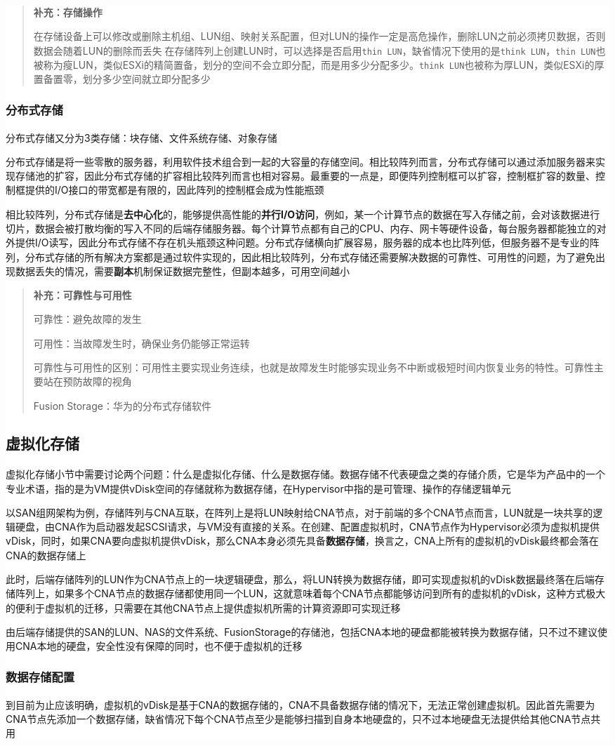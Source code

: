 > **补充：存储操作**
>
> 在存储设备上可以修改或删除主机组、LUN组、映射关系配置，但对LUN的操作一定是高危操作，删除LUN之前必须拷贝数据，否则数据会随着LUN的删除而丢失
> 在存储阵列上创建LUN时，可以选择是否启用`thin LUN`，缺省情况下使用的是`think LUN`，`thin LUN`也被称为瘦LUN，类似ESXi的精简置备，划分的空间不会立即分配，而是用多少分配多少。`think LUN`也被称为厚LUN，类似ESXi的厚置备置零，划分多少空间就立即分配多少

### 分布式存储

分布式存储又分为3类存储：块存储、文件系统存储、对象存储

分布式存储是将一些零散的服务器，利用软件技术组合到一起的大容量的存储空间。相比较阵列而言，分布式存储可以通过添加服务器来实现存储池的扩容，因此分布式存储的扩容相比较阵列而言也相对容易。最重要的一点是，即便阵列控制框可以扩容，控制框扩容的数量、控制框提供的I/O接口的带宽都是有限的，因此阵列的控制框会成为性能瓶颈

相比较阵列，分布式存储是**去中心化**的，能够提供高性能的**并行I/O访问**，例如，某一个计算节点的数据在写入存储之前，会对该数据进行切片，数据会被打散均衡的写入不同的后端存储服务器。每个计算节点都有自己的CPU、内存、网卡等硬件设备，每台服务器都能独立的对外提供I/O读写，因此分布式存储不存在机头瓶颈这种问题。分布式存储横向扩展容易，服务器的成本也比阵列低，但服务器不是专业的阵列，分布式存储的所有解决方案都是通过软件实现的，因此相比较阵列，分布式存储还需要解决数据的可靠性、可用性的问题，为了避免出现数据丢失的情况，需要**副本**机制保证数据完整性，但副本越多，可用空间越小

> **补充：可靠性与可用性**
>
> 可靠性：避免故障的发生
>
> 可用性：当故障发生时，确保业务仍能够正常运转
>
> 可靠性与可用性的区别：可用性主要实现业务连续，也就是故障发生时能够实现业务不中断或极短时间内恢复业务的特性。可靠性主要站在预防故障的视角
>
> Fusion Storage：华为的分布式存储软件

## 虚拟化存储

虚拟化存储小节中需要讨论两个问题：什么是虚拟化存储、什么是数据存储。数据存储不代表硬盘之类的存储介质，它是华为产品中的一个专业术语，指的是为VM提供vDisk空间的存储就称为数据存储，在Hypervisor中指的是可管理、操作的存储逻辑单元

以SAN组网架构为例，存储阵列与CNA互联，在阵列上是将LUN映射给CNA节点，对于前端的多个CNA节点而言，LUN就是一块共享的逻辑硬盘，由CNA作为启动器发起SCSI请求，与VM没有直接的关系。在创建、配置虚拟机时，CNA节点作为Hypervisor必须为虚拟机提供vDisk，同时，如果CNA要向虚拟机提供vDisk，那么CNA本身必须先具备**数据存储**，换言之，CNA上所有的虚拟机的vDisk最终都会落在CNA的数据存储上

此时，后端存储阵列的LUN作为CNA节点上的一块逻辑硬盘，那么，将LUN转换为数据存储，即可实现虚拟机的vDisk数据最终落在后端存储阵列上，如果多个CNA节点的数据存储都使用同一个LUN，这就意味着每个CNA节点都能够访问到所有的虚拟机的vDisk，这种方式极大的便利于虚拟机的迁移，只需要在其他CNA节点上提供虚拟机所需的计算资源即可实现迁移

由后端存储提供的SAN的LUN、NAS的文件系统、FusionStorage的存储池，包括CNA本地的硬盘都能被转换为数据存储，只不过不建议使用CNA本地的硬盘，安全性没有保障的同时，也不便于虚拟机的迁移

### 数据存储配置

到目前为止应该明确，虚拟机的vDisk是基于CNA的数据存储的，CNA不具备数据存储的情况下，无法正常创建虚拟机。因此首先需要为CNA节点先添加一个数据存储，缺省情况下每个CNA节点至少是能够扫描到自身本地硬盘的，只不过本地硬盘无法提供给其他CNA节点共用
